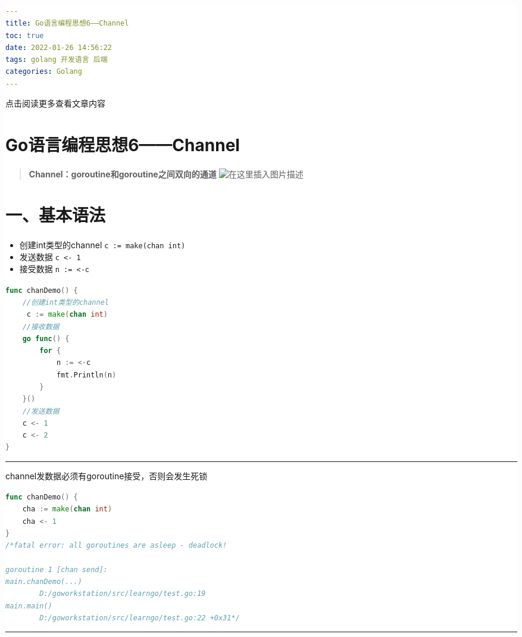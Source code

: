 ```yaml
---
title: Go语言编程思想6——Channel
toc: true
date: 2022-01-26 14:56:22
tags: golang 开发语言 后端
categories: Golang
---
```


​​点击阅读更多查看文章内容

# Go语言编程思想6——Channel
>**Channel：goroutine和goroutine之间双向的通道**
![在这里插入图片描述](https://cdn.jsdelivr.net/gh/shnpd/blog-pic@main/csdn/a6be9387163121ce4e75a4df657703f3_1740930687223.png)
# 一、基本语法
- 创建int类型的channel
```c := make(chan int)```
- 发送数据
```c <- 1```
- 接受数据
```n := <-c```
```go
func chanDemo() {
	//创建int类型的channel
     c := make(chan int)
	//接收数据
	go func() {
		for {
			n := <-c
			fmt.Println(n)
		}
	}()
	//发送数据
	c <- 1
	c <- 2
}
```

---

channel发数据必须有goroutine接受，否则会发生死锁

```go
func chanDemo() {
	cha := make(chan int)
	cha <- 1
}
/*fatal error: all goroutines are asleep - deadlock!

goroutine 1 [chan send]:                             
main.chanDemo(...)                                   
        D:/goworkstation/src/learngo/test.go:19      
main.main()                                          
        D:/goworkstation/src/learngo/test.go:22 +0x31*/

```

---